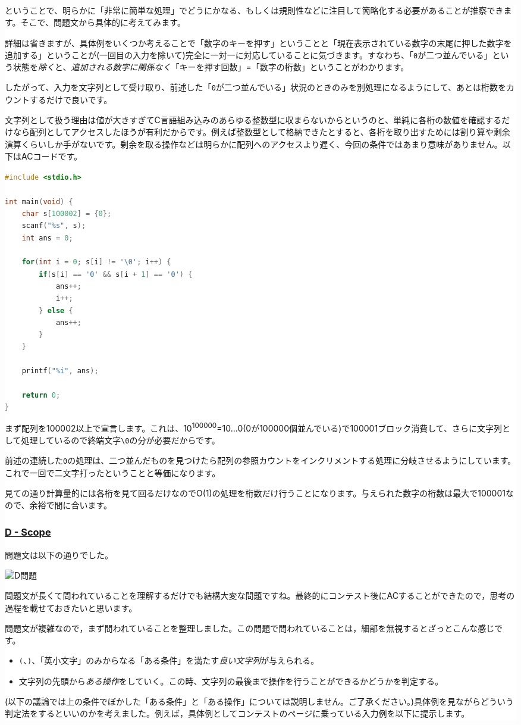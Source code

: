 ということで、明らかに「非常に簡単な処理」でどうにかなる、もしくは規則性などに注目して簡略化する必要があることが推察できます。そこで、問題文から具体的に考えてみます。

詳細は省きますが、具体例をいくつか考えることで「数字のキーを押す」ということと「現在表示されている数字の末尾に押した数字を追加する」ということが(一回目の入力を除いて)完全に一対一に対応していることに気づきます。すなわち、「`0`が二つ並んでいる」という状態を*除く*と、*追加される数字に関係なく*「キーを押す回数」=「数字の桁数」ということがわかります。

したがって、入力を文字列として受け取り、前述した「`0`が二つ並んでいる」状況のときのみを別処理になるようにして、あとは桁数をカウントするだけで良いです。

文字列として扱う理由は値が大きすぎてC言語組み込みのあらゆる整数型に収まらないからというのと、単純に各桁の数値を確認するだけなら配列としてアクセスしたほうが有利だからです。例えば整数型として格納できたとすると、各桁を取り出すためには割り算や剰余演算くらいしか手がないです。剰余を取る操作などは明らかに配列へのアクセスより遅く、今回の条件ではあまり意味がありません。以下はACコードです。

```c
#include <stdio.h>

int main(void) {
    char s[100002] = {0};
    scanf("%s", s);
    int ans = 0;

    for(int i = 0; s[i] != '\0'; i++) {
        if(s[i] == '0' && s[i + 1] == '0') {
            ans++;
            i++;
        } else {
            ans++;
        }
    }

    printf("%i", ans);

    return 0;
}
```

まず配列を100002以上で宣言します。これは、10<sup>100000</sup>=10\...0(0が100000個並んでいる)で100001ブロック消費して、さらに文字列として処理しているので終端文字`\0`の分が必要だからです。

前述の連続した`0`の処理は、二つ並んだものを見つけたら配列の参照カウントをインクリメントする処理に分岐させるようにしています。これで一回で二文字打ったということと等価になります。

見ての通り計算量的には各桁を見て回るだけなのでO(1)の処理を桁数だけ行うことになります。与えられた数字の桁数は最大で100001なので、余裕で間に合います。

### [D - Scope](https://atcoder.jp/contests/abc283/tasks/abc283_d)

問題文は以下の通りでした。

![D問題](https://res.cloudinary.com/dqoqdn2sk/image/upload/v1672368341/pictures/abc283/D_qf3lqq.png)

問題文が長くて問われていることを理解するだけでも結構大変な問題ですね。最終的にコンテスト後にACすることができたので，思考の過程を載せておきたいと思います。

問題文が複雑なので，まず問われていることを整理しました。この問題で問われていることは，細部を無視するとざっとこんな感じです。

-   `(`、`)`、「英小文字」のみからなる「ある条件」を満たす*良い文字列*が与えられる。

-   文字列の先頭から*ある操作*をしていく。この時、文字列の最後まで操作を行うことができるかどうかを判定する。

(以下の議論では上の条件でぼかした「ある条件」と「ある操作」については説明しません。ご了承ください。)具体例を見ながらどういう判定法をするといいのかを考えました。例えば，具体例としてコンテストのページに乗っている入力例を以下に提示します。
